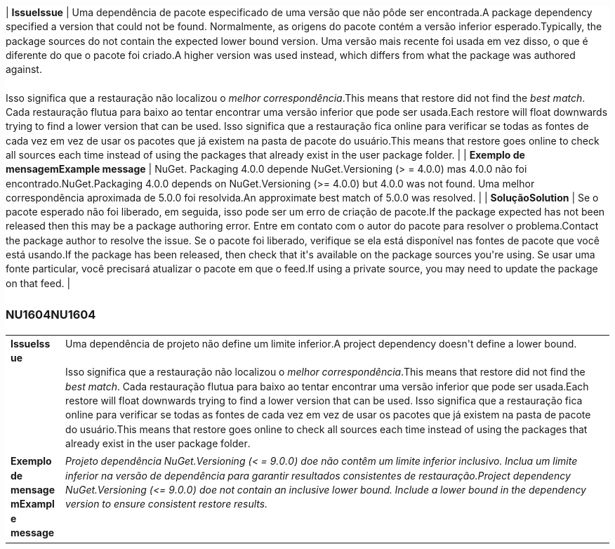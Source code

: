 | <span data-ttu-id="17a4b-316">**Issue**</span><span class="sxs-lookup"><span data-stu-id="17a4b-316">**Issue**</span></span> | <span data-ttu-id="17a4b-317">Uma dependência de pacote especificado de uma versão que não pôde ser encontrada.</span><span class="sxs-lookup"><span data-stu-id="17a4b-317">A package dependency specified a version that could not be found.</span></span> <span data-ttu-id="17a4b-318">Normalmente, as origens do pacote contém a versão inferior esperado.</span><span class="sxs-lookup"><span data-stu-id="17a4b-318">Typically, the package sources do not contain the expected lower bound version.</span></span> <span data-ttu-id="17a4b-319">Uma versão mais recente foi usada em vez disso, o que é diferente do que o pacote foi criado.</span><span class="sxs-lookup"><span data-stu-id="17a4b-319">A higher version was used instead, which differs from what the package was authored against.</span></span><br/><br/><span data-ttu-id="17a4b-320">Isso significa que a restauração não localizou o *melhor correspondência*.</span><span class="sxs-lookup"><span data-stu-id="17a4b-320">This means that restore did not find the *best match*.</span></span> <span data-ttu-id="17a4b-321">Cada restauração flutua para baixo ao tentar encontrar uma versão inferior que pode ser usada.</span><span class="sxs-lookup"><span data-stu-id="17a4b-321">Each restore will float downwards trying to find a lower version that can be used.</span></span> <span data-ttu-id="17a4b-322">Isso significa que a restauração fica online para verificar se todas as fontes de cada vez em vez de usar os pacotes que já existem na pasta de pacote do usuário.</span><span class="sxs-lookup"><span data-stu-id="17a4b-322">This means that restore goes online to check all sources each time instead of using the packages that already exist in the user package folder.</span></span> |
| <span data-ttu-id="17a4b-323">**Exemplo de mensagem**</span><span class="sxs-lookup"><span data-stu-id="17a4b-323">**Example message**</span></span> | <span data-ttu-id="17a4b-324">NuGet. Packaging 4.0.0 depende NuGet.Versioning (> = 4.0.0) mas 4.0.0 não foi encontrado.</span><span class="sxs-lookup"><span data-stu-id="17a4b-324">NuGet.Packaging 4.0.0 depends on NuGet.Versioning (>= 4.0.0) but 4.0.0 was not found.</span></span> <span data-ttu-id="17a4b-325">Uma melhor correspondência aproximada de 5.0.0 foi resolvida.</span><span class="sxs-lookup"><span data-stu-id="17a4b-325">An approximate best match of 5.0.0 was resolved.</span></span> |
| <span data-ttu-id="17a4b-326">**Solução**</span><span class="sxs-lookup"><span data-stu-id="17a4b-326">**Solution**</span></span> | <span data-ttu-id="17a4b-327">Se o pacote esperado não foi liberado, em seguida, isso pode ser um erro de criação de pacote.</span><span class="sxs-lookup"><span data-stu-id="17a4b-327">If the package expected has not been released then this may be a package authoring error.</span></span> <span data-ttu-id="17a4b-328">Entre em contato com o autor do pacote para resolver o problema.</span><span class="sxs-lookup"><span data-stu-id="17a4b-328">Contact the package author to resolve the issue.</span></span> <span data-ttu-id="17a4b-329">Se o pacote foi liberado, verifique se ela está disponível nas fontes de pacote que você está usando.</span><span class="sxs-lookup"><span data-stu-id="17a4b-329">If the package has been released, then check that it's available on the package sources you're using.</span></span> <span data-ttu-id="17a4b-330">Se usar uma fonte particular, você precisará atualizar o pacote em que o feed.</span><span class="sxs-lookup"><span data-stu-id="17a4b-330">If using a private source, you may need to update the package on that feed.</span></span> |

### <a name="nu1604"></a><span data-ttu-id="17a4b-331">NU1604</span><span class="sxs-lookup"><span data-stu-id="17a4b-331">NU1604</span></span>

| | |
| --- | --- |
| <span data-ttu-id="17a4b-332">**Issue**</span><span class="sxs-lookup"><span data-stu-id="17a4b-332">**Issue**</span></span> | <span data-ttu-id="17a4b-333">Uma dependência de projeto não define um limite inferior.</span><span class="sxs-lookup"><span data-stu-id="17a4b-333">A project dependency doesn't define a lower bound.</span></span><br/><br/><span data-ttu-id="17a4b-334">Isso significa que a restauração não localizou o *melhor correspondência*.</span><span class="sxs-lookup"><span data-stu-id="17a4b-334">This means that restore did not find the *best match*.</span></span> <span data-ttu-id="17a4b-335">Cada restauração flutua para baixo ao tentar encontrar uma versão inferior que pode ser usada.</span><span class="sxs-lookup"><span data-stu-id="17a4b-335">Each restore will float downwards trying to find a lower version that can be used.</span></span> <span data-ttu-id="17a4b-336">Isso significa que a restauração fica online para verificar se todas as fontes de cada vez em vez de usar os pacotes que já existem na pasta de pacote do usuário.</span><span class="sxs-lookup"><span data-stu-id="17a4b-336">This means that restore goes online to check all sources each time instead of using the packages that already exist in the user package folder.</span></span> |
| <span data-ttu-id="17a4b-337">**Exemplo de mensagem**</span><span class="sxs-lookup"><span data-stu-id="17a4b-337">**Example message**</span></span> | <span data-ttu-id="17a4b-338">*Projeto dependência NuGet.Versioning (< = 9.0.0) doe não contêm um limite inferior inclusivo. Inclua um limite inferior na versão de dependência para garantir resultados consistentes de restauração.*</span><span class="sxs-lookup"><span data-stu-id="17a4b-338">*Project dependency NuGet.Versioning (<= 9.0.0) doe not contain an inclusive lower bound. Include a lower bound in the dependency version to ensure consistent restore results.*</span></span> |